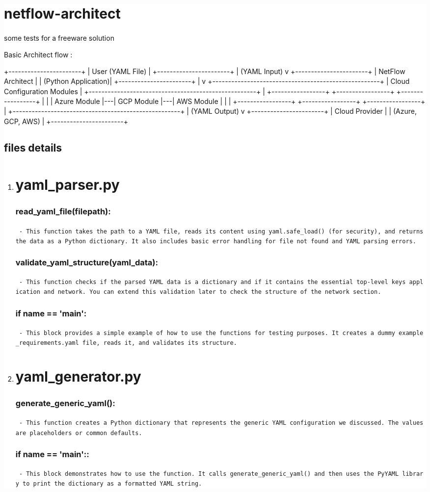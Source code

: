 # netflow-architect
some tests for a freeware solution

Basic Architect flow :

+-----------------------+
|    User (YAML File)   |
+-----------------------+
          | (YAML Input)
          v
+-----------------------+
|   NetFlow Architect   |
|   (Python Application)|
+-----------------------+
          |
          v
+-----------------------------------------------------+
|             Cloud Configuration Modules             |
+-----------------------------------------------------+
| +-----------------+   +-----------------+   +-----------------+ |
| |   Azure Module  |---|   GCP Module    |---|   AWS Module    | |
| +-----------------+   +-----------------+   +-----------------+ |
+-----------------------------------------------------+
          | (YAML Output)
          v
+-----------------------+
|   Cloud Provider      |
|   (Azure, GCP, AWS)   |
+-----------------------+

## files details

1. # yaml_parser.py
    ### read_yaml_file(filepath): 
        - This function takes the path to a YAML file, reads its content using yaml.safe_load() (for security), and returns the data as a Python dictionary. It also includes basic error handling for file not found and YAML parsing errors.
    ### validate_yaml_structure(yaml_data): 
        - This function checks if the parsed YAML data is a dictionary and if it contains the essential top-level keys application and network. You can extend this validation later to check the structure of the network section.
    ### if __name__ == '__main__':
        - This block provides a simple example of how to use the functions for testing purposes. It creates a dummy example_requirements.yaml file, reads it, and validates its structure.
2. # yaml_generator.py
    ### generate_generic_yaml(): 
        - This function creates a Python dictionary that represents the generic YAML configuration we discussed. The values are placeholders or common defaults.
    ### if __name__ == '__main__':: 
        - This block demonstrates how to use the function. It calls generate_generic_yaml() and then uses the PyYAML library to print the dictionary as a formatted YAML string.